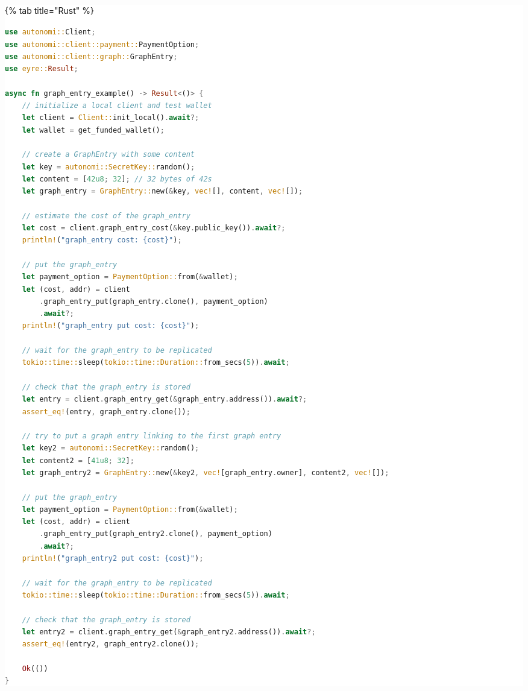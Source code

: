{% tab title="Rust" %}
```rust
use autonomi::Client;
use autonomi::client::payment::PaymentOption;
use autonomi::client::graph::GraphEntry;
use eyre::Result;

async fn graph_entry_example() -> Result<()> {
    // initialize a local client and test wallet
    let client = Client::init_local().await?;
    let wallet = get_funded_wallet();

    // create a GraphEntry with some content
    let key = autonomi::SecretKey::random();
    let content = [42u8; 32]; // 32 bytes of 42s
    let graph_entry = GraphEntry::new(&key, vec![], content, vec![]);

    // estimate the cost of the graph_entry
    let cost = client.graph_entry_cost(&key.public_key()).await?;
    println!("graph_entry cost: {cost}");

    // put the graph_entry
    let payment_option = PaymentOption::from(&wallet);
    let (cost, addr) = client
        .graph_entry_put(graph_entry.clone(), payment_option)
        .await?;
    println!("graph_entry put cost: {cost}");

    // wait for the graph_entry to be replicated
    tokio::time::sleep(tokio::time::Duration::from_secs(5)).await;

    // check that the graph_entry is stored
    let entry = client.graph_entry_get(&graph_entry.address()).await?;
    assert_eq!(entry, graph_entry.clone());

    // try to put a graph entry linking to the first graph entry
    let key2 = autonomi::SecretKey::random();
    let content2 = [41u8; 32];
    let graph_entry2 = GraphEntry::new(&key2, vec![graph_entry.owner], content2, vec![]);

    // put the graph_entry
    let payment_option = PaymentOption::from(&wallet);
    let (cost, addr) = client
        .graph_entry_put(graph_entry2.clone(), payment_option)
        .await?;
    println!("graph_entry2 put cost: {cost}");

    // wait for the graph_entry to be replicated
    tokio::time::sleep(tokio::time::Duration::from_secs(5)).await;

    // check that the graph_entry is stored
    let entry2 = client.graph_entry_get(&graph_entry2.address()).await?;
    assert_eq!(entry2, graph_entry2.clone());

    Ok(())
}
```

